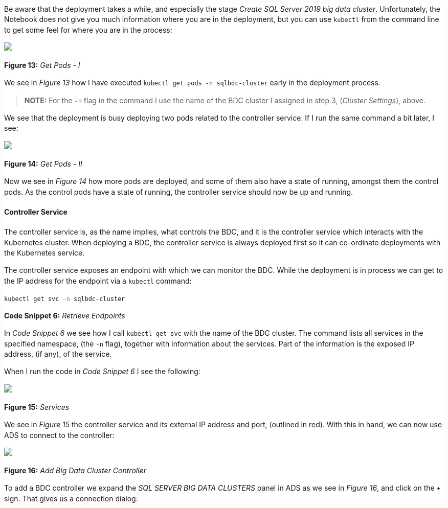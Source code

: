 Be aware that the deployment takes a while, and especially the stage *Create SQL Server 2019 big data cluster*. Unfortunately, the Notebook does not give you much information where you are in the deployment, but you can use `kubectl` from the command line to get some feel for where you are in the process:

![](/images/posts/ads-install-bdc-install16-get-pods.png)

**Figure 13:** *Get Pods - I*

We see in *Figure 13* how I have executed `kubectl get pods -n sqlbdc-cluster` early in the deployment process. 

> **NOTE:** For the `-n` flag in the command I use the name of the BDC cluster I assigned in step 3, (*Cluster Settings*), above.

We see that the deployment is busy deploying two pods related to the controller service. If I run the same command a bit later, I see:

![](/images/posts/ads-install-bdc-install16-get-pods2.png)

**Figure 14:** *Get Pods - II*

Now we see in *Figure 14* how more pods are deployed, and some of them also have a state of running, amongst them the control pods. As the control pods have a state of running, the controller service should now be up and running.

#### Controller Service

The controller service is, as the name implies, what controls the BDC, and it is the controller service which interacts with the Kubernetes cluster. When deploying a BDC, the controller service is always deployed first so it can co-ordinate deployments with the Kubernetes service.

The controller service exposes an endpoint with which we can monitor the BDC. While the deployment is in process we can get to the IP address for the endpoint via a `kubectl` command:

``` bash
kubectl get svc -n sqlbdc-cluster
```
**Code Snippet 6:** *Retrieve Endpoints*

In *Code Snippet 6* we see how I call `kubectl get svc` with the name of the BDC cluster. The command lists all services in the specified namespace, (the `-n` flag), together with information about the services. Part of the information is the exposed IP address, (if any), of the service.

When I run the code in *Code Snippet 6* I see the following:

![](/images/posts/ads-install-bdc-get-svc.png)

**Figure 15:** *Services*

We see in *Figure 15* the controller service and its external IP address and port, (outlined in red). With this in hand, we can now use ADS to connect to the controller:

![](/images/posts/ads-install-bdc-controller1.png)

**Figure 16:** *Add Big Data Cluster Controller*

To add a BDC controller we expand the *SQL SERVER BIG DATA CLUSTERS* panel in ADS as we see in *Figure 16*, and click on the `+` sign. That gives us a connection dialog:
